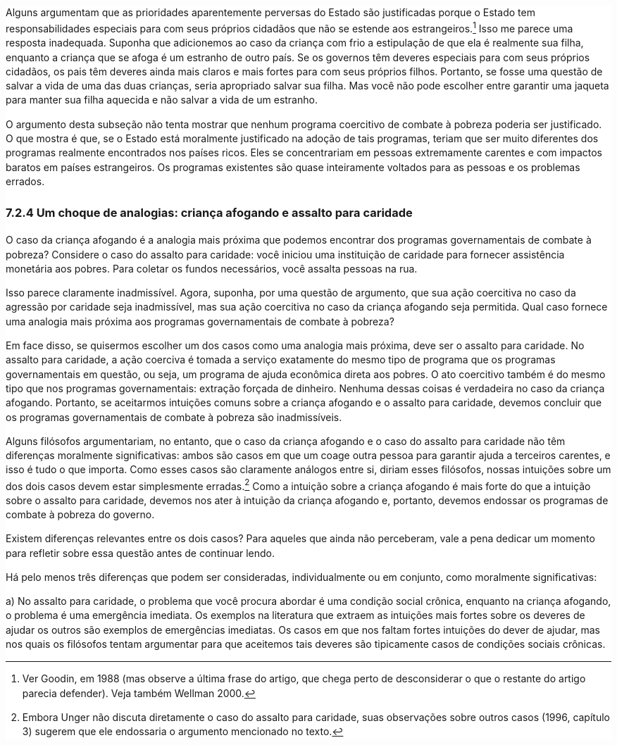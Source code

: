 Alguns argumentam que as prioridades aparentemente perversas do Estado são justificadas porque o Estado tem responsabilidades especiais para com seus próprios cidadãos que não se estende aos estrangeiros.[^22] Isso me parece uma resposta inadequada. Suponha que adicionemos ao caso da criança com frio a estipulação de que ela é realmente sua filha, enquanto a criança que se afoga é um estranho de outro país. Se os governos têm deveres especiais para com seus próprios cidadãos, os pais têm deveres ainda mais claros e mais fortes para com seus próprios filhos. Portanto, se fosse uma questão de salvar a vida de uma das duas crianças, seria apropriado salvar sua filha. Mas você não pode escolher entre garantir uma jaqueta para manter sua filha aquecida e não salvar a vida de um estranho.

O argumento desta subseção não tenta mostrar que nenhum programa coercitivo de combate à pobreza poderia ser justificado. O que mostra é que, se o Estado está moralmente justificado na adoção de tais programas, teriam que ser muito diferentes dos programas realmente encontrados nos países ricos. Eles se concentrariam em pessoas extremamente carentes e com impactos baratos em países estrangeiros. Os programas existentes são quase inteiramente voltados para as pessoas e os problemas errados.

### 7.2.4 Um choque de analogias: criança afogando e assalto para caridade

O caso da criança afogando é a analogia mais próxima que podemos encontrar dos programas governamentais de combate à pobreza? Considere o caso do assalto para caridade: você iniciou uma instituição de caridade para fornecer assistência monetária aos pobres. Para coletar os fundos necessários, você assalta pessoas na rua.

Isso parece claramente inadmissível. Agora, suponha, por uma questão de argumento, que sua ação coercitiva no caso da agressão por caridade seja inadmissível, mas sua ação coercitiva no caso da criança afogando seja permitida. Qual caso fornece uma analogia mais próxima aos programas governamentais de combate à pobreza?

Em face disso, se quisermos escolher um dos casos como uma analogia mais próxima, deve ser o assalto para caridade. No assalto para caridade, a ação coerciva é tomada a serviço exatamente do mesmo tipo de programa que os programas governamentais em questão, ou seja, um programa de ajuda econômica direta aos pobres. O ato coercitivo também é do mesmo tipo que nos programas governamentais: extração forçada de dinheiro. Nenhuma dessas coisas é verdadeira no caso da criança afogando. Portanto, se aceitarmos intuições comuns sobre a criança afogando e o assalto para caridade, devemos concluir que os programas governamentais de combate à pobreza são inadmissíveis.

Alguns filósofos argumentariam, no entanto, que o caso da criança afogando e o caso do assalto para caridade não têm diferenças moralmente significativas: ambos são casos em que um coage outra pessoa para garantir ajuda a terceiros carentes, e isso é tudo o que importa. Como esses casos são claramente análogos entre si, diriam esses filósofos, nossas intuições sobre um dos dois casos devem estar simplesmente erradas.[^23] Como a intuição sobre a criança afogando é mais forte do que a intuição sobre o assalto para caridade, devemos nos ater à intuição da criança afogando e, portanto, devemos endossar os programas de combate à pobreza do governo.

Existem diferenças relevantes entre os dois casos? Para aqueles que ainda não perceberam, vale a pena dedicar um momento para refletir sobre essa questão antes de continuar lendo.

Há pelo menos três diferenças que podem ser consideradas, individualmente ou em conjunto, como moralmente significativas:

a) No assalto para caridade, o problema que você procura abordar é uma condição social crônica, enquanto na criança afogando, o problema é uma emergência imediata. Os exemplos na literatura que extraem as intuições mais fortes sobre os deveres de ajudar os outros são exemplos de emergências imediatas. Os casos em que nos faltam fortes intuições do dever de ajudar, mas nos quais os filósofos tentam argumentar para que aceitemos tais deveres são tipicamente casos de condições sociais crônicas.


[^1]: Embora eu tenha seguido a terminologia estabelecida aqui, deve-se notar que a terminologia é enganosa, pois sugere falsamente que uma das doutrinas é filosófica, mas não política, enquanto a outra é política, mas não filosófica. De fato, ambos os tipos de "anarquismo" são reivindicações filosóficas e políticas.
[^2]: U.S. Code, Título 18, seção 2422: "Quem conscientemente persuade, induz, seduz ou coage qualquer indivíduo a viajar em comércio interestadual ou estrangeiro, ou em qualquer Território ou Posse dos Estados Unidos, a se envolver em prostituição ou qualquer atividade sexual pelas quais qualquer pessoa possa ser acusada de um crime, ou tentar fazê-lo, serão multadas sob este título ou presas por não mais de 20 anos ou ambas".
[^3]: Ver Huemer 2010a, 361–2.
[^4]: Ver Huemer 2010a, 356–7.
[^5]: Ver Huemer 2010a para elaboração.
[^6]: Tullock 1987.
[^7]: Ver Friedman 1989, 42-4, para discussão.
[^8]: Este exemplo é de Huemer 2010b, que defende o argumento desta subseção em detalhes.
[^9]: Murphy e Nagel 2002, p. 173–7. Compare Holmes e Sunstein 1999, capítulo 3.
[^10]: Locke 1980, capítulo 5.
[^11]: U.S. Census Bureau 2011b, 310, tabela 467.
[^12]: Ver Huemer 2003 em diante para argumentos contra o igualitarismo.
[^13]: Singer 1993, capítulo 8; Unger 1996.
[^14]: A formulação em termos de "benefício esperado" tem como objetivo permitir a possibilidade de um ato coercitivo ser justificado em virtude de apenas reduzir o risco de algo muito ruim. Não precisa ficar claro que o ato coercitivo de fato impede o mau evento; no entanto, deve ser pelo menos razoavelmente claro que o ato coercitivo reduz o risco. Se o ato coercitivo criar algum outro risco, também deve ficar razoavelmente claro que a redução no risco original supera o risco recém-criado.
[^15]: Lerner 1944, capítulo 3; Nagel 1991, 65.
[^16]: Murray 1984. Ver também Olasky 1992; Schmidtz 1998.
[^17]: Murray 1984, pp. 8–9.
[^18]: Ver Jencks 1992, capítulo 2; Murray e Jencks 1985; Cowen 2002, 39-44.
[^19]: Schmidtz 2000; Cowen 2002, pp. 44–9.
[^20]: Horton et al. 2009. Outros programas extremamente econômicos incluem suplementação de zinco, de ferro e folato, iodização de sal e desparasitação - todos no mundo em desenvolvimento (Bhagwati et al. 2009).
[^21]: Borenstein 2008. Em outras palavras, a EPA considera uma regulação valiosa se impuser um custo não superior a US$ 6,9 milhões por cada vida americana que se espera salvar.
[^22]: Ver Goodin, em 1988 (mas observe a última frase do artigo, que chega perto de desconsiderar o que o restante do artigo parecia defender). Veja também Wellman 2000.
[^23]: Embora Unger não discuta diretamente o caso do assalto para caridade, suas observações sobre outros casos (1996, capítulo 3) sugerem que ele endossaria o argumento mencionado no texto.
[^24]: Unger (1996, capítulo 2) discute um par semelhante de exemplos e considera várias diferenças potencialmente relevantes, incluindo essencialmente (a) e (b) acima. Ele acha (a) moralmente irrelevante (42). Grosso modo, sustenta que a distinção entre uma "emergência" e um "problema crônico" consiste meramente no fato de que as vítimas deste último sofrem há mais tempo; mas isso certamente não pode diminuir as razões para ajudar as vítimas de problemas crônicos. Não é óbvio, no entanto, que o caso de Unger sobre a distinção seja aceito. O autor considera a alínea b) "confusa" (41). Grosso modo, ele argumentaria que, no caso do assalto para caridade, podemos satisfazer as necessidades de algumas vítimas da pobreza. A única razão pela qual dizemos que nossa ajuda não pode "resolver o problema" é que estamos agrupando todas as pessoas que sofrem de pobreza e não podemos satisfazer todas as necessidades dessas pessoas. Mas, no caso da criança afogando, podemos conceitualmente agrupar essa criança que se afoga em particular com todas as outras pessoas que sofrem de algo ruim em qualquer lugar do mundo. Então aqui também nossa ajuda não pode "resolver o problema" porque não podemos impedir todas as coisas ruins do mundo. Portanto, realmente não há diferença entre o assalto para caridade e a criança afogando. O argumento de Unger aqui depende da suposição de que não há distinção entre mais e menos agrupamentos naturais.
[^25]: Compare Unger 1996, capítulo 6. É claro que alguém precisa desistir apenas no ponto em que doações adicionais ameaçam a sua sobrevivência ou a sua capacidade de doação no futuro.
[^26]: Norcross 2003, 461; Shaw 1999, 286–7.
[^27]: Ver Huemer 2005, capítulo 5; 2007.
[^28]: Ver Hardin (1974) pela exceção inevitável, mas ver Sen (1994) pela refutação de Hardin.
[^29]: Para estatísticas pertinentes, consulte www.givingwhatwecan.org/resources/what-you-can-reach.php.
[^30]: É plausível que se deva dar uma quantia que se sente respeitosa. Para uma revisão das instituições de caridade com melhor custo-benefício, consulte Give Well (www.givewell.org). No momento da redação deste artigo, a Give Well atribui suas classificações mais altas à [Fundação Contra a Malária](www.againstmalaria.com/donate.aspx) e à [Iniciativa de Controle da Esquistossomose](www3.imperial.ac.uk/schisto). Ambas recebem doações por cartão de crédito pela Internet.